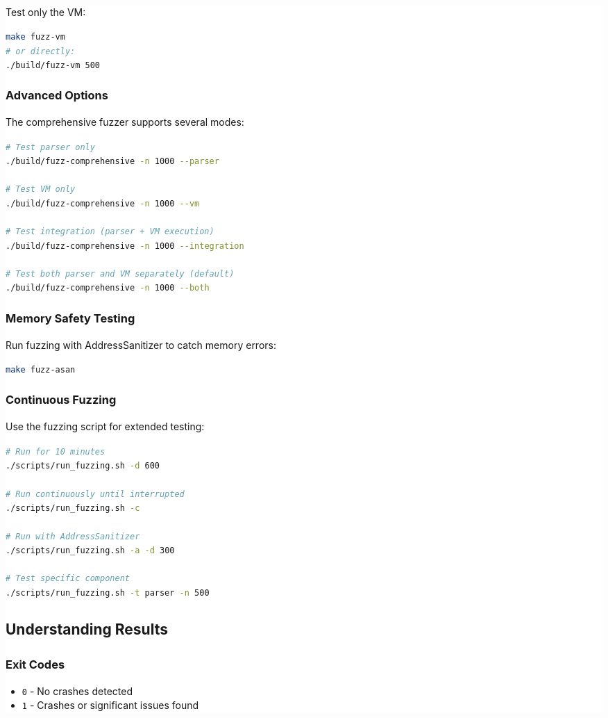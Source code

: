 Test only the VM:
```bash
make fuzz-vm
# or directly:
./build/fuzz-vm 500
```

### Advanced Options

The comprehensive fuzzer supports several modes:

```bash
# Test parser only
./build/fuzz-comprehensive -n 1000 --parser

# Test VM only  
./build/fuzz-comprehensive -n 1000 --vm

# Test integration (parser + VM execution)
./build/fuzz-comprehensive -n 1000 --integration

# Test both parser and VM separately (default)
./build/fuzz-comprehensive -n 1000 --both
```

### Memory Safety Testing

Run fuzzing with AddressSanitizer to catch memory errors:
```bash
make fuzz-asan
```

### Continuous Fuzzing

Use the fuzzing script for extended testing:

```bash
# Run for 10 minutes
./scripts/run_fuzzing.sh -d 600

# Run continuously until interrupted
./scripts/run_fuzzing.sh -c

# Run with AddressSanitizer
./scripts/run_fuzzing.sh -a -d 300

# Test specific component
./scripts/run_fuzzing.sh -t parser -n 500
```

## Understanding Results

### Exit Codes
- `0` - No crashes detected
- `1` - Crashes or significant issues found
